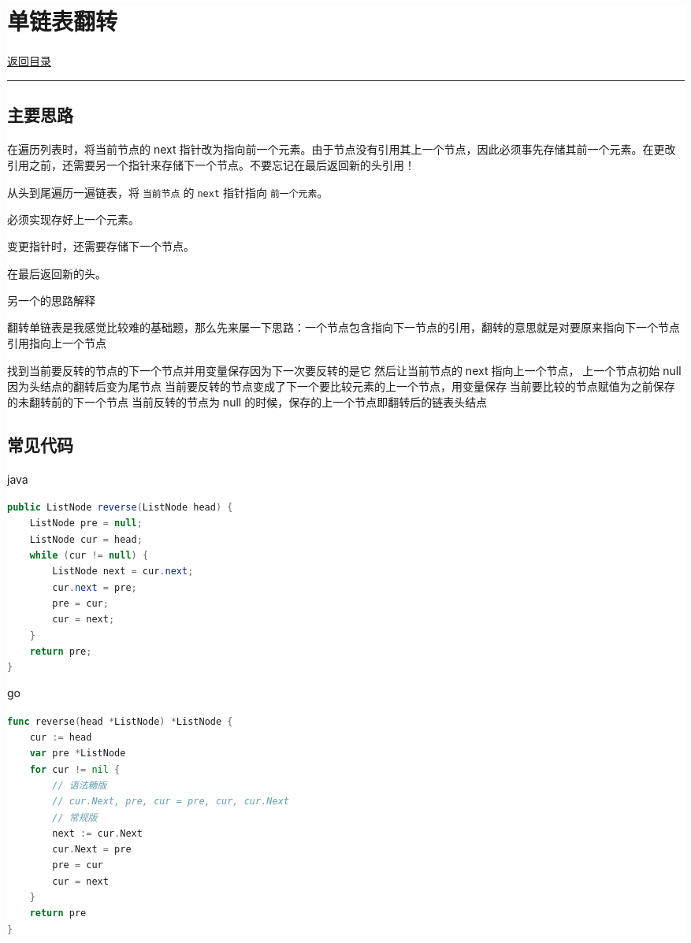 # 单链表翻转

[返回目录](../01-数据结构与算法.md)

---

## 主要思路

在遍历列表时，将当前节点的 next 指针改为指向前一个元素。由于节点没有引用其上一个节点，因此必须事先存储其前一个元素。在更改引用之前，还需要另一个指针来存储下一个节点。不要忘记在最后返回新的头引用！

从头到尾遍历一遍链表，将 `当前节点` 的 `next` 指针指向 `前一个元素`。

必须实现存好上一个元素。

变更指针时，还需要存储下一个节点。

在最后返回新的头。

另一个的思路解释

翻转单链表是我感觉比较难的基础题，那么先来屡一下思路：一个节点包含指向下一节点的引用，翻转的意思就是对要原来指向下一个节点引用指向上一个节点

找到当前要反转的节点的下一个节点并用变量保存因为下一次要反转的是它
然后让当前节点的 next 指向上一个节点， 上一个节点初始 null 因为头结点的翻转后变为尾节点
当前要反转的节点变成了下一个要比较元素的上一个节点，用变量保存
当前要比较的节点赋值为之前保存的未翻转前的下一个节点
当前反转的节点为 null 的时候，保存的上一个节点即翻转后的链表头结点

## 常见代码

java

```java
public ListNode reverse(ListNode head) {
    ListNode pre = null;
    ListNode cur = head;
    while (cur != null) {
        ListNode next = cur.next;
        cur.next = pre;
        pre = cur;
        cur = next;
    }
    return pre;
}
```

go

```go
func reverse(head *ListNode) *ListNode {
    cur := head
    var pre *ListNode
    for cur != nil {
        // 语法糖版
        // cur.Next, pre, cur = pre, cur, cur.Next
        // 常规版
        next := cur.Next
        cur.Next = pre
        pre = cur
        cur = next
    }
    return pre
}
```
